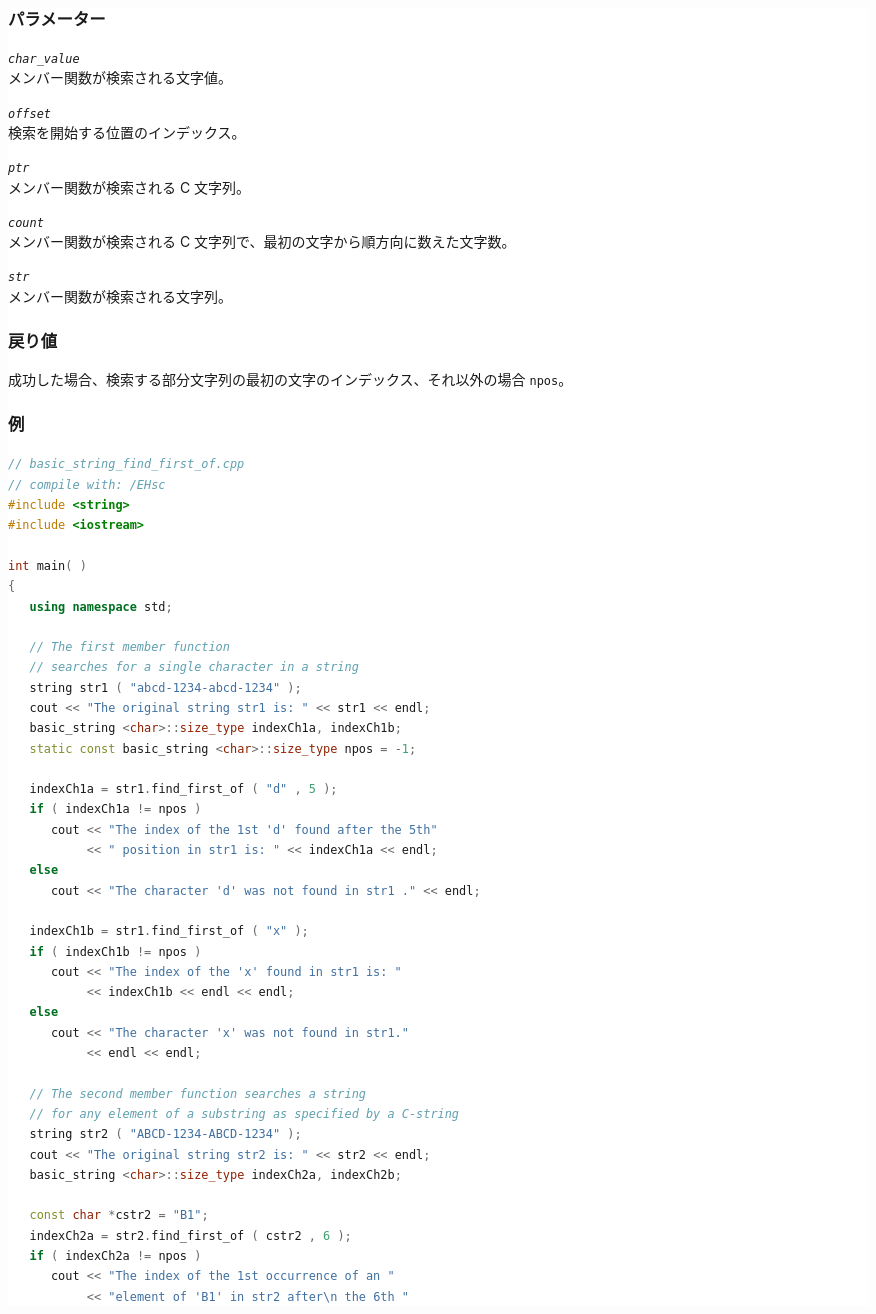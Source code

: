 ### <a name="parameters"></a>パラメーター

*`char_value`*\
メンバー関数が検索される文字値。

*`offset`*\
検索を開始する位置のインデックス。

*`ptr`*\
メンバー関数が検索される C 文字列。

*`count`*\
メンバー関数が検索される C 文字列で、最初の文字から順方向に数えた文字数。

*`str`*\
メンバー関数が検索される文字列。

### <a name="return-value"></a>戻り値

成功した場合、検索する部分文字列の最初の文字のインデックス、それ以外の場合 `npos`。

### <a name="example"></a>例

```cpp
// basic_string_find_first_of.cpp
// compile with: /EHsc
#include <string>
#include <iostream>

int main( )
{
   using namespace std;

   // The first member function
   // searches for a single character in a string
   string str1 ( "abcd-1234-abcd-1234" );
   cout << "The original string str1 is: " << str1 << endl;
   basic_string <char>::size_type indexCh1a, indexCh1b;
   static const basic_string <char>::size_type npos = -1;

   indexCh1a = str1.find_first_of ( "d" , 5 );
   if ( indexCh1a != npos )
      cout << "The index of the 1st 'd' found after the 5th"
           << " position in str1 is: " << indexCh1a << endl;
   else
      cout << "The character 'd' was not found in str1 ." << endl;

   indexCh1b = str1.find_first_of ( "x" );
   if ( indexCh1b != npos )
      cout << "The index of the 'x' found in str1 is: "
           << indexCh1b << endl << endl;
   else
      cout << "The character 'x' was not found in str1."
           << endl << endl;

   // The second member function searches a string
   // for any element of a substring as specified by a C-string
   string str2 ( "ABCD-1234-ABCD-1234" );
   cout << "The original string str2 is: " << str2 << endl;
   basic_string <char>::size_type indexCh2a, indexCh2b;

   const char *cstr2 = "B1";
   indexCh2a = str2.find_first_of ( cstr2 , 6 );
   if ( indexCh2a != npos )
      cout << "The index of the 1st occurrence of an "
           << "element of 'B1' in str2 after\n the 6th "
```